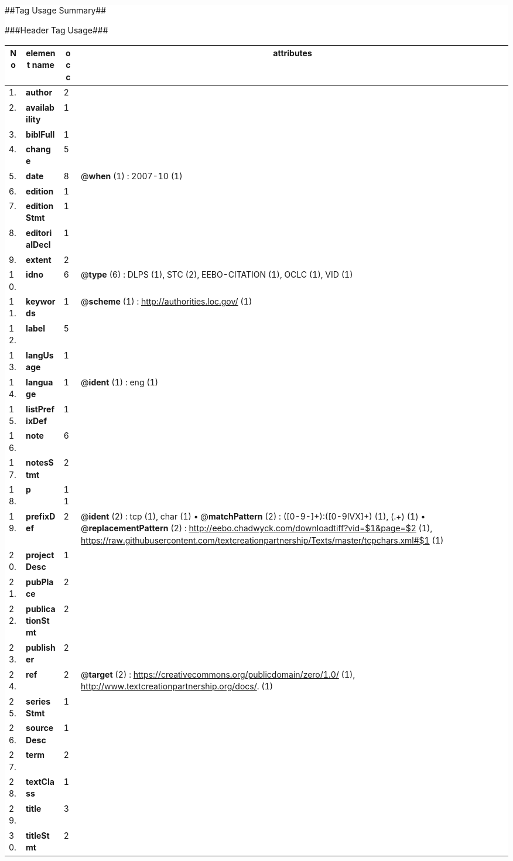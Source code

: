 ##Tag Usage Summary##

###Header Tag Usage###

|No|element name|occ|attributes|
|---|---|---|---|
|1.|__author__|2||
|2.|__availability__|1||
|3.|__biblFull__|1||
|4.|__change__|5||
|5.|__date__|8| @__when__ (1) : 2007-10 (1)|
|6.|__edition__|1||
|7.|__editionStmt__|1||
|8.|__editorialDecl__|1||
|9.|__extent__|2||
|10.|__idno__|6| @__type__ (6) : DLPS (1), STC (2), EEBO-CITATION (1), OCLC (1), VID (1)|
|11.|__keywords__|1| @__scheme__ (1) : http://authorities.loc.gov/ (1)|
|12.|__label__|5||
|13.|__langUsage__|1||
|14.|__language__|1| @__ident__ (1) : eng (1)|
|15.|__listPrefixDef__|1||
|16.|__note__|6||
|17.|__notesStmt__|2||
|18.|__p__|11||
|19.|__prefixDef__|2| @__ident__ (2) : tcp (1), char (1)  •  @__matchPattern__ (2) : ([0-9\-]+):([0-9IVX]+) (1), (.+) (1)  •  @__replacementPattern__ (2) : http://eebo.chadwyck.com/downloadtiff?vid=$1&page=$2 (1), https://raw.githubusercontent.com/textcreationpartnership/Texts/master/tcpchars.xml#$1 (1)|
|20.|__projectDesc__|1||
|21.|__pubPlace__|2||
|22.|__publicationStmt__|2||
|23.|__publisher__|2||
|24.|__ref__|2| @__target__ (2) : https://creativecommons.org/publicdomain/zero/1.0/ (1), http://www.textcreationpartnership.org/docs/. (1)|
|25.|__seriesStmt__|1||
|26.|__sourceDesc__|1||
|27.|__term__|2||
|28.|__textClass__|1||
|29.|__title__|3||
|30.|__titleStmt__|2||
